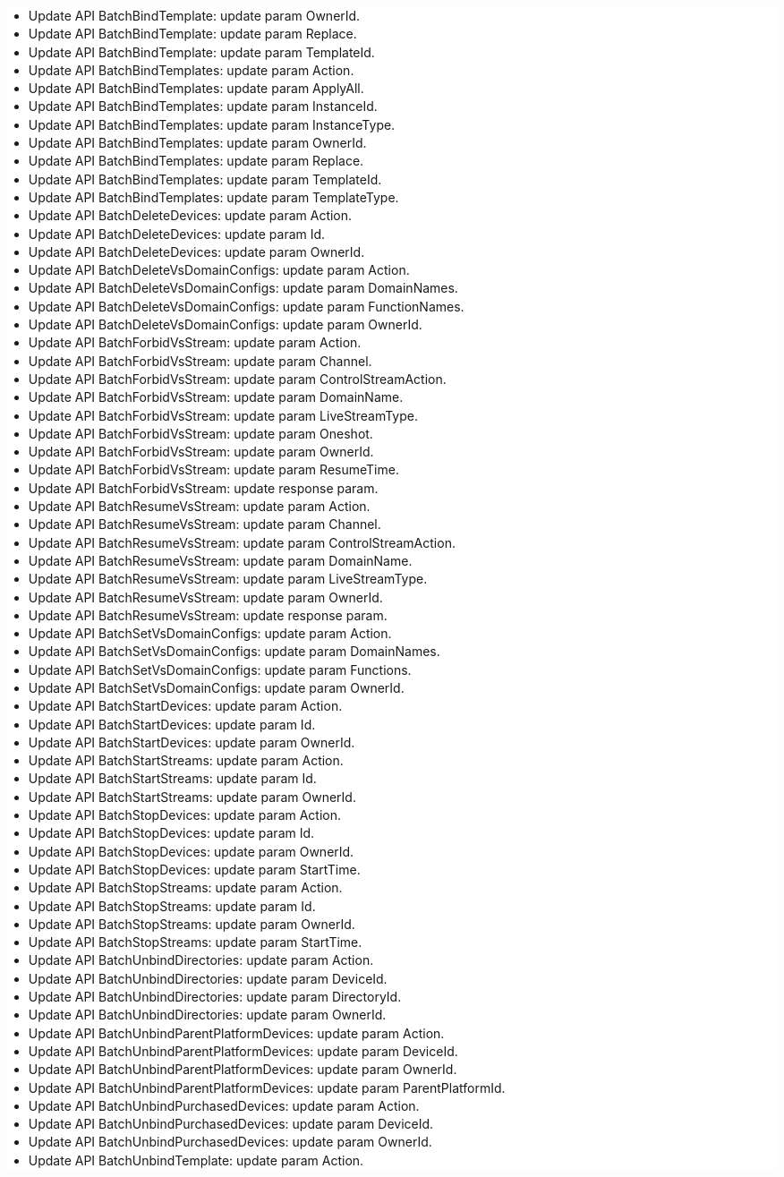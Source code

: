 - Update API BatchBindTemplate: update param OwnerId.
- Update API BatchBindTemplate: update param Replace.
- Update API BatchBindTemplate: update param TemplateId.
- Update API BatchBindTemplates: update param Action.
- Update API BatchBindTemplates: update param ApplyAll.
- Update API BatchBindTemplates: update param InstanceId.
- Update API BatchBindTemplates: update param InstanceType.
- Update API BatchBindTemplates: update param OwnerId.
- Update API BatchBindTemplates: update param Replace.
- Update API BatchBindTemplates: update param TemplateId.
- Update API BatchBindTemplates: update param TemplateType.
- Update API BatchDeleteDevices: update param Action.
- Update API BatchDeleteDevices: update param Id.
- Update API BatchDeleteDevices: update param OwnerId.
- Update API BatchDeleteVsDomainConfigs: update param Action.
- Update API BatchDeleteVsDomainConfigs: update param DomainNames.
- Update API BatchDeleteVsDomainConfigs: update param FunctionNames.
- Update API BatchDeleteVsDomainConfigs: update param OwnerId.
- Update API BatchForbidVsStream: update param Action.
- Update API BatchForbidVsStream: update param Channel.
- Update API BatchForbidVsStream: update param ControlStreamAction.
- Update API BatchForbidVsStream: update param DomainName.
- Update API BatchForbidVsStream: update param LiveStreamType.
- Update API BatchForbidVsStream: update param Oneshot.
- Update API BatchForbidVsStream: update param OwnerId.
- Update API BatchForbidVsStream: update param ResumeTime.
- Update API BatchForbidVsStream: update response param.
- Update API BatchResumeVsStream: update param Action.
- Update API BatchResumeVsStream: update param Channel.
- Update API BatchResumeVsStream: update param ControlStreamAction.
- Update API BatchResumeVsStream: update param DomainName.
- Update API BatchResumeVsStream: update param LiveStreamType.
- Update API BatchResumeVsStream: update param OwnerId.
- Update API BatchResumeVsStream: update response param.
- Update API BatchSetVsDomainConfigs: update param Action.
- Update API BatchSetVsDomainConfigs: update param DomainNames.
- Update API BatchSetVsDomainConfigs: update param Functions.
- Update API BatchSetVsDomainConfigs: update param OwnerId.
- Update API BatchStartDevices: update param Action.
- Update API BatchStartDevices: update param Id.
- Update API BatchStartDevices: update param OwnerId.
- Update API BatchStartStreams: update param Action.
- Update API BatchStartStreams: update param Id.
- Update API BatchStartStreams: update param OwnerId.
- Update API BatchStopDevices: update param Action.
- Update API BatchStopDevices: update param Id.
- Update API BatchStopDevices: update param OwnerId.
- Update API BatchStopDevices: update param StartTime.
- Update API BatchStopStreams: update param Action.
- Update API BatchStopStreams: update param Id.
- Update API BatchStopStreams: update param OwnerId.
- Update API BatchStopStreams: update param StartTime.
- Update API BatchUnbindDirectories: update param Action.
- Update API BatchUnbindDirectories: update param DeviceId.
- Update API BatchUnbindDirectories: update param DirectoryId.
- Update API BatchUnbindDirectories: update param OwnerId.
- Update API BatchUnbindParentPlatformDevices: update param Action.
- Update API BatchUnbindParentPlatformDevices: update param DeviceId.
- Update API BatchUnbindParentPlatformDevices: update param OwnerId.
- Update API BatchUnbindParentPlatformDevices: update param ParentPlatformId.
- Update API BatchUnbindPurchasedDevices: update param Action.
- Update API BatchUnbindPurchasedDevices: update param DeviceId.
- Update API BatchUnbindPurchasedDevices: update param OwnerId.
- Update API BatchUnbindTemplate: update param Action.